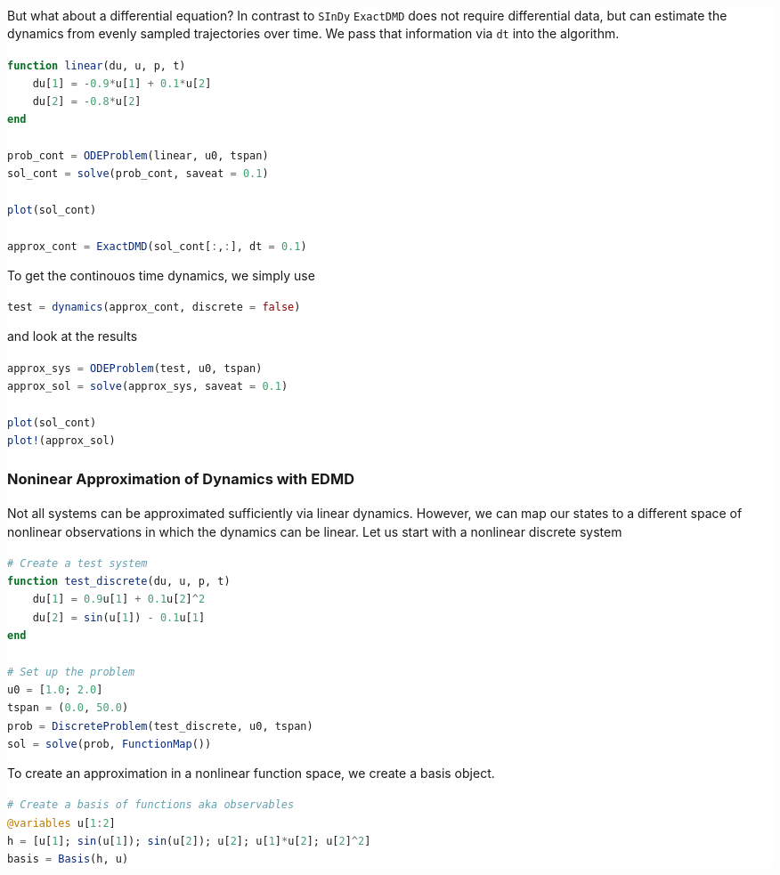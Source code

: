 But what about a differential equation? In contrast to `SInDy` `ExactDMD` does not require
differential data, but can estimate the dynamics from evenly sampled trajectories over time.
We pass that information via `dt` into the algorithm.

```julia
function linear(du, u, p, t)
    du[1] = -0.9*u[1] + 0.1*u[2]
    du[2] = -0.8*u[2]
end

prob_cont = ODEProblem(linear, u0, tspan)
sol_cont = solve(prob_cont, saveat = 0.1)

plot(sol_cont)

approx_cont = ExactDMD(sol_cont[:,:], dt = 0.1)
```
To get the continouos time dynamics, we simply use

```julia
test = dynamics(approx_cont, discrete = false)
```
and look at the results
```julia
approx_sys = ODEProblem(test, u0, tspan)
approx_sol = solve(approx_sys, saveat = 0.1)

plot(sol_cont)
plot!(approx_sol)
```

### Noninear Approximation of Dynamics with EDMD

Not all systems can be approximated sufficiently via linear dynamics. However, we can map our states to a different space of nonlinear observations in which the dynamics can be linear. Let us start with a nonlinear discrete system

```julia
# Create a test system
function test_discrete(du, u, p, t)
    du[1] = 0.9u[1] + 0.1u[2]^2
    du[2] = sin(u[1]) - 0.1u[1]
end

# Set up the problem
u0 = [1.0; 2.0]
tspan = (0.0, 50.0)
prob = DiscreteProblem(test_discrete, u0, tspan)
sol = solve(prob, FunctionMap())
```

To create an approximation in a nonlinear function space, we create a basis object.

```julia
# Create a basis of functions aka observables
@variables u[1:2]
h = [u[1]; sin(u[1]); sin(u[2]); u[2]; u[1]*u[2]; u[2]^2]
basis = Basis(h, u)
```
